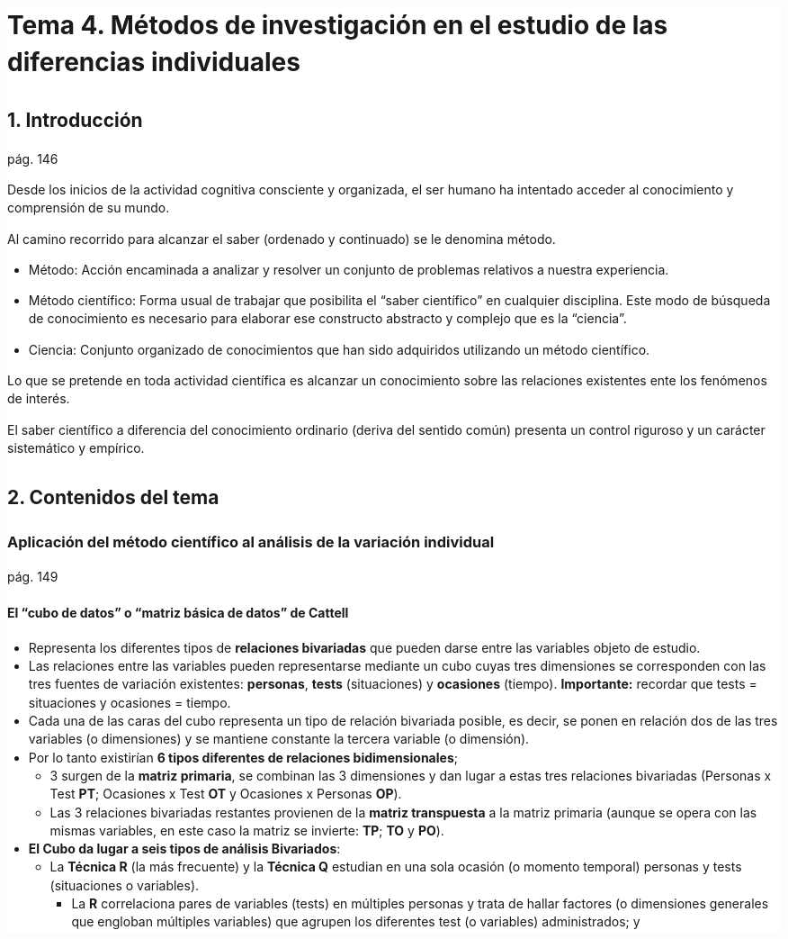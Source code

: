 <?xml version='1.0' encoding='utf-8'?>
<html xmlns="http://www.w3.org/1999/xhtml">

<head>
  <title>Diferencias Individuales</title>
  <link href="styles.css" rel="stylesheet" type="text/css"/>
</head>

<body>

# Tema 4. Métodos de investigación en el estudio de las diferencias individuales
## 1. Introducción

<nav>pág. 146</nav>

 Desde los inicios de la actividad cognitiva consciente y organizada, el ser humano ha intentado acceder al conocimiento y comprensión de su mundo.

Al camino recorrido para alcanzar el saber (ordenado y continuado) se le denomina método.

 * Método: Acción encaminada a analizar y resolver un conjunto de problemas relativos a nuestra experiencia.
 * Método científico: Forma usual de trabajar que posibilita el “saber científico” en cualquier disciplina. Este modo de búsqueda de conocimiento es necesario para elaborar ese constructo abstracto y complejo que es la “ciencia”.

 * Ciencia: Conjunto organizado de conocimientos que han sido adquiridos utilizando un método científico.

Lo que se pretende en toda actividad científica es alcanzar un conocimiento sobre las relaciones existentes ente los fenómenos de interés.

El saber científico a diferencia del conocimiento ordinario (deriva del sentido común) presenta un control riguroso y un carácter sistemático y empírico.

## 2. Contenidos del tema
### Aplicación del método científico al análisis de la variación individual 

<nav>pág. 149</nav>

#### El “cubo de datos” o “matriz básica de datos”  de Cattell 
* Representa los diferentes tipos de **relaciones bivariadas** que pueden darse entre las variables objeto de estudio.
* Las relaciones entre las variables pueden representarse mediante un cubo cuyas tres dimensiones se corresponden con las tres fuentes de variación existentes: **personas**, **tests** (situaciones) y **ocasiones** (tiempo). **Importante:** recordar que tests = situaciones y ocasiones = tiempo. 
* Cada una de las caras del cubo representa un tipo de relación bivariada posible, es decir, se ponen en relación dos de las tres variables (o dimensiones) y se mantiene constante la tercera variable (o dimensión).
* Por lo tanto existirían **6 tipos diferentes de relaciones bidimensionales**;
  * 3 surgen de la **matriz primaria**, se combinan las 3 dimensiones y dan lugar a estas tres relaciones bivariadas (Personas x Test **PT**; Ocasiones x Test **OT** y Ocasiones x Personas **OP**).
  * Las 3 relaciones bivariadas restantes provienen de la **matriz transpuesta** a la matriz primaria (aunque se opera con las mismas variables, en este caso la matriz se invierte: **TP**; **TO** y **PO**).
* **El Cubo da lugar a seis tipos de análisis Bivariados**:
  * La **Técnica R** (la más frecuente) y la **Técnica Q** estudian en una sola ocasión (o momento temporal) personas y tests (situaciones o variables).
    * La **R** correlaciona pares de variables (tests) en múltiples personas y trata de hallar factores (o dimensiones generales que engloban múltiples variables) que agrupen los diferentes test (o variables) administrados; y